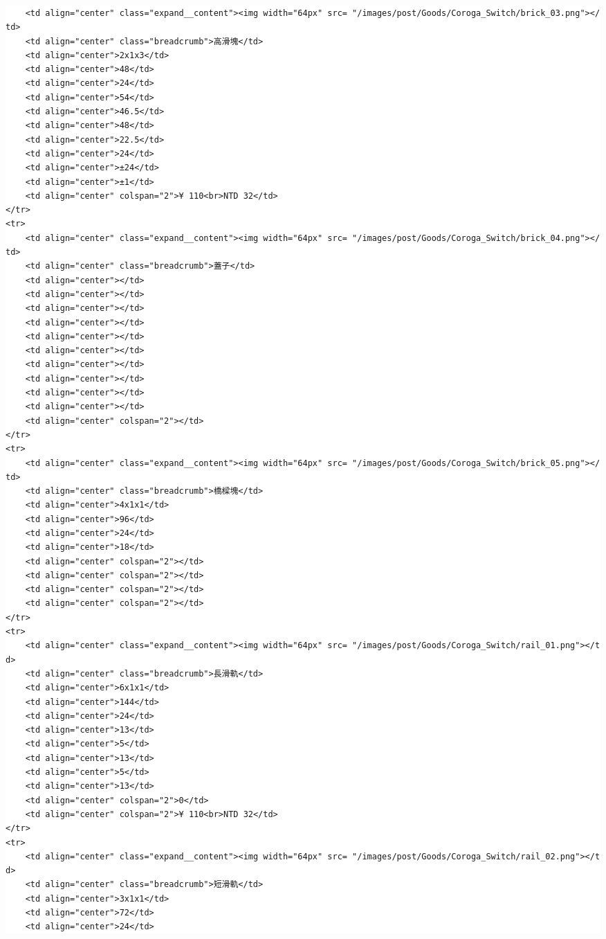         <td align="center" class="expand__content"><img width="64px" src= "/images/post/Goods/Coroga_Switch/brick_03.png"></td>
        <td align="center" class="breadcrumb">高滑塊</td>
        <td align="center">2x1x3</td>
        <td align="center">48</td>
        <td align="center">24</td>
        <td align="center">54</td>
        <td align="center">46.5</td>
        <td align="center">48</td>
        <td align="center">22.5</td>
        <td align="center">24</td>
        <td align="center">±24</td>
        <td align="center">±1</td>
        <td align="center" colspan="2">¥ 110<br>NTD 32</td>
    </tr>
    <tr>
        <td align="center" class="expand__content"><img width="64px" src= "/images/post/Goods/Coroga_Switch/brick_04.png"></td>
        <td align="center" class="breadcrumb">蓋子</td>
        <td align="center"></td>
        <td align="center"></td>
        <td align="center"></td>
        <td align="center"></td>
        <td align="center"></td>
        <td align="center"></td>
        <td align="center"></td>
        <td align="center"></td>
        <td align="center"></td>
        <td align="center"></td>
        <td align="center" colspan="2"></td>
    </tr>
    <tr>
        <td align="center" class="expand__content"><img width="64px" src= "/images/post/Goods/Coroga_Switch/brick_05.png"></td>
        <td align="center" class="breadcrumb">橋樑塊</td>
        <td align="center">4x1x1</td>
        <td align="center">96</td>
        <td align="center">24</td>
        <td align="center">18</td>
        <td align="center" colspan="2"></td>
        <td align="center" colspan="2"></td>
        <td align="center" colspan="2"></td>
        <td align="center" colspan="2"></td>
    </tr>
    <tr>
        <td align="center" class="expand__content"><img width="64px" src= "/images/post/Goods/Coroga_Switch/rail_01.png"></td>
        <td align="center" class="breadcrumb">長滑軌</td>
        <td align="center">6x1x1</td>
        <td align="center">144</td>
        <td align="center">24</td>
        <td align="center">13</td>
        <td align="center">5</td>
        <td align="center">13</td>
        <td align="center">5</td>
        <td align="center">13</td>
        <td align="center" colspan="2">0</td>
        <td align="center" colspan="2">¥ 110<br>NTD 32</td>
    </tr>
    <tr>
        <td align="center" class="expand__content"><img width="64px" src= "/images/post/Goods/Coroga_Switch/rail_02.png"></td>
        <td align="center" class="breadcrumb">短滑軌</td>
        <td align="center">3x1x1</td>
        <td align="center">72</td>
        <td align="center">24</td>